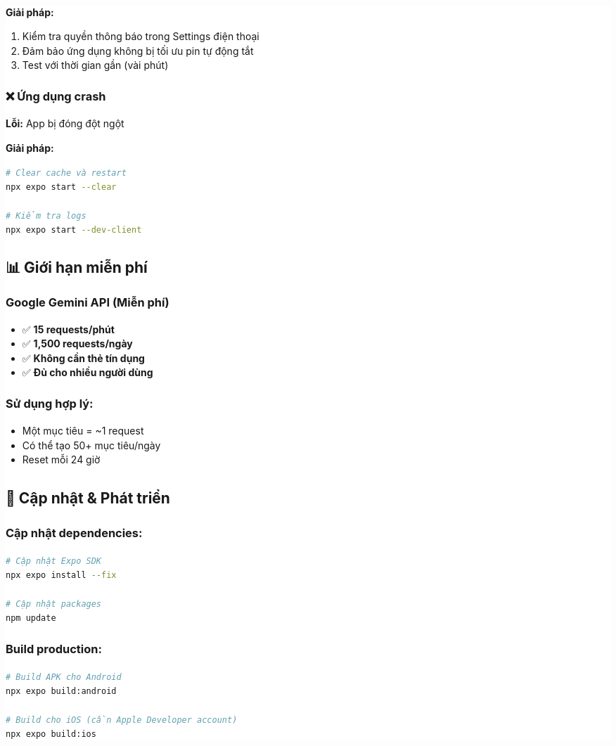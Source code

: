 **Giải pháp:**
1. Kiểm tra quyền thông báo trong Settings điện thoại
2. Đảm bảo ứng dụng không bị tối ưu pin tự động tắt
3. Test với thời gian gần (vài phút)

### ❌ **Ứng dụng crash**

**Lỗi:** App bị đóng đột ngột

**Giải pháp:**
```bash
# Clear cache và restart
npx expo start --clear

# Kiểm tra logs
npx expo start --dev-client
```

## 📊 Giới hạn miễn phí

### **Google Gemini API (Miễn phí)**
- ✅ **15 requests/phút**
- ✅ **1,500 requests/ngày**  
- ✅ **Không cần thẻ tín dụng**
- ✅ **Đủ cho nhiều người dùng**

### **Sử dụng hợp lý:**
- Một mục tiêu = ~1 request
- Có thể tạo 50+ mục tiêu/ngày
- Reset mỗi 24 giờ

## 🔄 Cập nhật & Phát triển

### **Cập nhật dependencies:**
```bash
# Cập nhật Expo SDK
npx expo install --fix

# Cập nhật packages
npm update
```

### **Build production:**
```bash
# Build APK cho Android
npx expo build:android

# Build cho iOS (cần Apple Developer account)
npx expo build:ios
```

